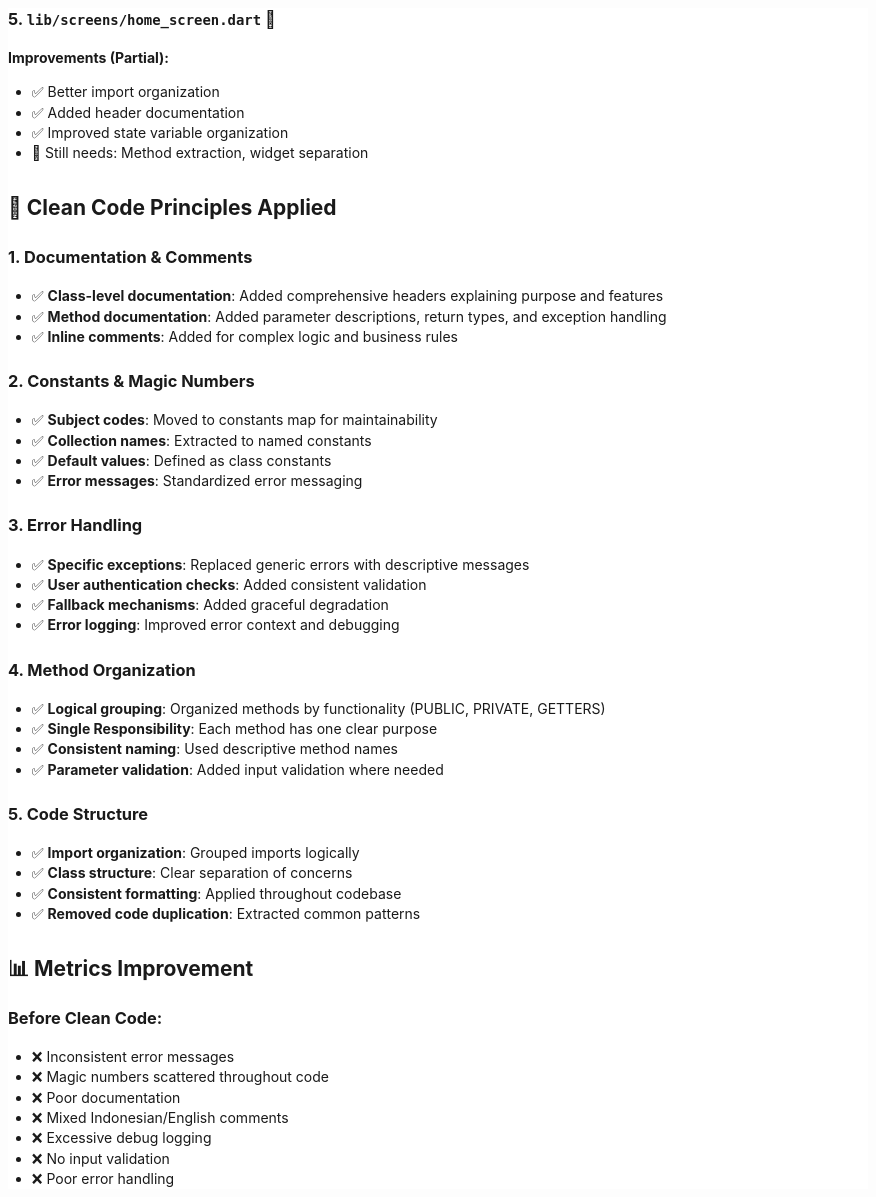 ### 5. `lib/screens/home_screen.dart` 🔄

**Improvements (Partial):**

- ✅ Better import organization
- ✅ Added header documentation
- ✅ Improved state variable organization
- 🔄 Still needs: Method extraction, widget separation

## 🚀 Clean Code Principles Applied

### 1. Documentation & Comments

- ✅ **Class-level documentation**: Added comprehensive headers explaining purpose and features
- ✅ **Method documentation**: Added parameter descriptions, return types, and exception handling
- ✅ **Inline comments**: Added for complex logic and business rules

### 2. Constants & Magic Numbers

- ✅ **Subject codes**: Moved to constants map for maintainability
- ✅ **Collection names**: Extracted to named constants
- ✅ **Default values**: Defined as class constants
- ✅ **Error messages**: Standardized error messaging

### 3. Error Handling

- ✅ **Specific exceptions**: Replaced generic errors with descriptive messages
- ✅ **User authentication checks**: Added consistent validation
- ✅ **Fallback mechanisms**: Added graceful degradation
- ✅ **Error logging**: Improved error context and debugging

### 4. Method Organization

- ✅ **Logical grouping**: Organized methods by functionality (PUBLIC, PRIVATE, GETTERS)
- ✅ **Single Responsibility**: Each method has one clear purpose
- ✅ **Consistent naming**: Used descriptive method names
- ✅ **Parameter validation**: Added input validation where needed

### 5. Code Structure

- ✅ **Import organization**: Grouped imports logically
- ✅ **Class structure**: Clear separation of concerns
- ✅ **Consistent formatting**: Applied throughout codebase
- ✅ **Removed code duplication**: Extracted common patterns

## 📊 Metrics Improvement

### Before Clean Code:

- ❌ Inconsistent error messages
- ❌ Magic numbers scattered throughout code
- ❌ Poor documentation
- ❌ Mixed Indonesian/English comments
- ❌ Excessive debug logging
- ❌ No input validation
- ❌ Poor error handling
